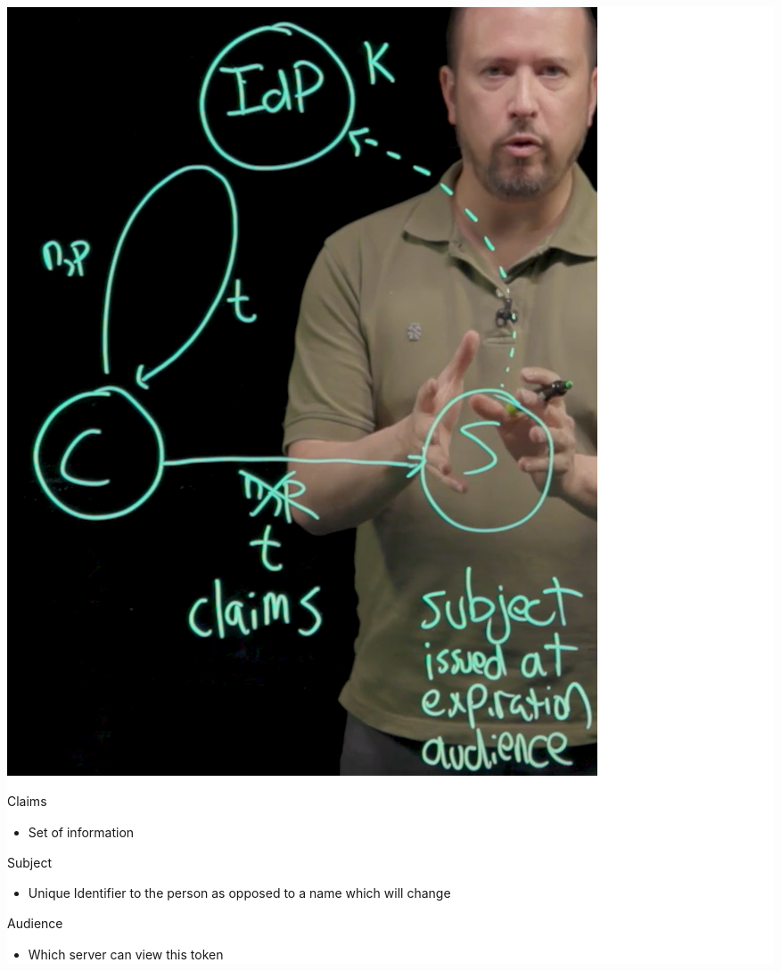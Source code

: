 ![img](img/m01-02_02.png)

Claims 
- Set of information 
 
Subject 
- Unique Identifier to the person as opposed to a name which will change 
 
Audience 
- Which server can view this token 
